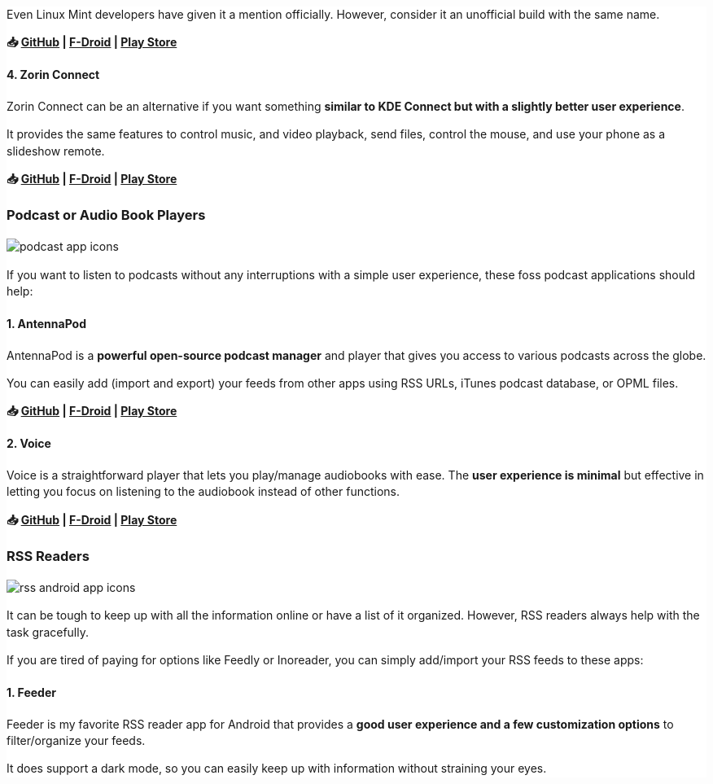 Even Linux Mint developers have given it a mention officially. However, consider it an unofficial build with the same name.

**📥 [GitHub][45] | [F-Droid][46] | [Play Store][47]**

#### 4. Zorin Connect

Zorin Connect can be an alternative if you want something **similar to KDE Connect but with a slightly better user experience**.

It provides the same features to control music, and video playback, send files, control the mouse, and use your phone as a slideshow remote.

**📥 [GitHub][48] | [F-Droid][49] | [Play Store][50]**

### Podcast or Audio Book Players

![podcast app icons][51]

If you want to listen to podcasts without any interruptions with a simple user experience, these foss podcast applications should help:

#### 1. AntennaPod

AntennaPod is a **powerful open-source podcast manager** and player that gives you access to various podcasts across the globe.

You can easily add (import and export) your feeds from other apps using RSS URLs, iTunes podcast database, or OPML files.

**📥 [GitHub][52] | [F-Droid][53] | [Play Store][54]**

#### 2. Voice

Voice is a straightforward player that lets you play/manage audiobooks with ease. The **user experience is minimal** but effective in letting you focus on listening to the audiobook instead of other functions.

**📥 [GitHub][55] | [F-Droid][56] | [Play Store][57]**

### RSS Readers

![rss android app icons][58]

It can be tough to keep up with all the information online or have a list of it organized. However, RSS readers always help with the task gracefully.

If you are tired of paying for options like Feedly or Inoreader, you can simply add/import your RSS feeds to these apps:

#### 1. Feeder

Feeder is my favorite RSS reader app for Android that provides a **good user experience and a few customization options** to filter/organize your feeds.

It does support a dark mode, so you can easily keep up with information without straining your eyes.


[#]: subject: "40+ Best Open Source Android Apps"
[#]: via: "https://itsfoss.com/open-source-android-apps/"
[#]: author: "Ankush Das https://itsfoss.com/author/ankush/"
[#]: collector: "lkxed"
[#]: translator: " "
[#]: reviewer: " "
[#]: publisher: " "
[#]: url: " "
[a]: https://itsfoss.com/author/ankush/
[b]: https://github.com/lkxed/
[1]: https://itsfoss.com/content/images/2023/02/android-keyboard-apps-1.png
[2]: https://play.google.com/store/apps/details?id=com.touchtype.swiftkey
[3]: https://play.google.com/store/apps/details?id=com.google.android.inputmethod.latin
[4]: https://github.com/rkkr/simple-keyboard
[5]: https://f-droid.org/packages/rkr.simplekeyboard.inputmethod/
[6]: https://play.google.com/store/apps/details?id=rkr.simplekeyboard.inputmethod
[7]: https://github.com/AnySoftKeyboard/AnySoftKeyboard
[8]: https://f-droid.org/packages/com.menny.android.anysoftkeyboard/
[9]: https://play.google.com/store/apps/details?id=com.menny.android.anysoftkeyboard&pli=1
[10]: https://github.com/openboard-team/openboard
[11]: https://f-droid.org/packages/org.dslul.openboard.inputmethod.latin/
[12]: https://play.google.com/store/apps/details?id=org.dslul.openboard.inputmethod.latin
[13]: https://itsfoss.com/content/images/2023/02/android-file-manager-apps.png
[14]: https://github.com/TeamAmaze/AmazeFileManager
[15]: https://f-droid.org/packages/com.amaze.filemanager/
[16]: https://play.google.com/store/apps/details?id=com.amaze.filemanager
[17]: https://github.com/SimpleMobileTools/Simple-File-Manager
[18]: https://f-droid.org/packages/com.simplemobiletools.filemanager.pro/
[19]: https://play.google.com/store/apps/details?id=com.simplemobiletools.filemanager
[20]: https://github.com/martinmimigames/little-file-explorer
[21]: https://f-droid.org/packages/com.martinmimigames.simplefileexplorer/
[22]: https://itsfoss.com/content/images/2023/02/android-web-browser-apps.png
[23]: https://github.com/mozilla-mobile/firefox-android
[24]: https://play.google.com/store/apps/details?id=org.mozilla.firefox
[25]: https://itsfoss.com/privacy-search-engines/
[26]: https://github.com/duckduckgo/Android
[27]: https://f-droid.org/en/packages/com.duckduckgo.mobile.android/
[28]: https://play.google.com/store/apps/details?id=com.duckduckgo.mobile.android
[29]: https://itsfoss.com/content/images/size/w256h256/2022/12/android-chrome-192x192.png
[30]: https://itsfoss.com/content/images/wordpress/2021/09/web-browser-ubuntu.png
[31]: https://github.com/bromite/bromite
[32]: https://www.bromite.org/fdroid
[33]: https://www.bromite.org
[34]: https://gitlab.torproject.org/tpo/applications/tor-browser
[35]: https://play.google.com/store/apps/details?id=org.torproject.torbrowser
[36]: https://itsfoss.com/content/images/2023/02/file-sharing-android-apps.png
[37]: https://itsfoss.com/best-kde-distributions/
[38]: https://github.com/KDE/kdeconnect-kde
[39]: https://f-droid.org/en/packages/org.kde.kdeconnect_tp/
[40]: https://play.google.com/store/apps/details?id=org.kde.kdeconnect_tp
[41]: https://github.com/localsend/localsend
[42]: https://f-droid.org/packages/org.localsend.localsend_app/
[43]: https://play.google.com/store/apps/details?id=org.localsend.localsend_app
[44]: https://github.com/linuxmint/warpinator
[45]: https://github.com/slowscript/warpinator-android
[46]: https://f-droid.org/en/packages/slowscript.warpinator/
[47]: https://play.google.com/store/apps/details?id=slowscript.warpinator
[48]: https://github.com/ZorinOS/zorin-connect-android
[49]: https://f-droid.org/packages/com.zorinos.zorin_connect/
[50]: https://play.google.com/store/apps/details?id=com.zorinos.zorin_connect
[51]: https://itsfoss.com/content/images/2023/02/podcast-audiobook.png
[52]: https://github.com/AntennaPod/AntennaPod
[53]: https://f-droid.org/packages/de.danoeh.antennapod/
[54]: https://play.google.com/store/apps/details?id=de.danoeh.antennapod
[55]: https://github.com/PaulWoitaschek/Voice
[56]: https://f-droid.org/packages/de.ph1b.audiobook/
[57]: https://play.google.com/store/apps/details?id=de.ph1b.audiobook
[58]: https://itsfoss.com/content/images/2023/02/rss-android-apps.png
[59]: https://gitlab.com/spacecowboy/Feeder
[60]: https://f-droid.org/packages/com.nononsenseapps.feeder/
[61]: https://play.google.com/store/apps/details?id=com.nononsenseapps.feeder.play
[62]: https://github.com/Ashinch/ReadYou
[63]: https://f-droid.org/packages/me.ash.reader/
[64]: https://github.com/samuelclay/NewsBlur
[65]: https://f-droid.org/packages/com.newsblur/
[66]: https://play.google.com/store/apps/details?id=com.newsblur
[67]: https://itsfoss.com/content/images/2023/02/vpn-android-apps.png
[68]: http://proton.go2cloud.org/aff_c?offer_id=10&aff_id=1173
[69]: https://github.com/ProtonVPN/android-app
[70]: https://f-droid.org/packages/ch.protonvpn.android/
[71]: https://play.google.com/store/apps/details?id=ch.protonvpn.android
[72]: https://itsfoss.com/content/images/size/w256h256/2022/12/android-chrome-192x192.png
[73]: https://itsfoss.com/content/images/wordpress/2019/05/best-vpn-linux.png
[74]: https://mullvad.net/en/
[75]: https://github.com/mullvad/mullvadvpn-app
[76]: https://f-droid.org/packages/net.mullvad.mullvadvpn/
[77]: https://play.google.com/store/apps/details?id=net.mullvad.mullvadvpn
[78]: https://www.ivpn.net
[79]: https://github.com/ivpn/android-app
[80]: https://f-droid.org/packages/net.ivpn.client/
[81]: https://play.google.com/store/apps/details?id=net.ivpn.client&hl=en_IN&gl=US
[82]: https://itsfoss.com/content/images/2023/02/manga-comic-reader.png
[83]: https://github.com/tachiyomiorg/tachiyomi
[84]: https://tachiyomi.org/
[85]: https://github.com/KotatsuApp/Kotatsu
[86]: https://itsfoss.comkotatsuapp.github.io
[87]: https://github.com/Seeneva/seeneva-reader-android
[88]: https://f-droid.org/packages/app.seeneva.reader/
[89]: https://play.google.com/store/apps/details?id=app.seeneva.reader
[90]: https://itsfoss.com/content/images/2023/02/music-player.png
[91]: https://github.com/SimpleMobileTools/Simple-Music-Player
[92]: https://f-droid.org/packages/com.simplemobiletools.musicplayer/
[93]: https://play.google.com/store/apps/details?id=com.simplemobiletools.musicplayer
[94]: https://github.com/vanilla-music/vanilla
[95]: https://f-droid.org/packages/ch.blinkenlights.android.vanilla/
[96]: https://play.google.com/store/apps/details?id=ch.blinkenlights.android.vanilla
[97]: https://itsfoss.com/content/images/2023/02/note-taking.png
[98]: https://github.com/laurent22/joplin
[99]: https://apt.izzysoft.de/fdroid/index/apk/net.cozic.joplin
[100]: https://play.google.com/store/apps/details?id=net.cozic.joplin
[101]: https://github.com/standardnotes/app
[102]: https://play.google.com/store/apps/details?id=com.standardnotes
[103]: https://itsfoss.com/content/images/size/w256h256/2022/12/android-chrome-192x192.png
[104]: https://itsfoss.com/content/images/wordpress/2020/05/Note-Taking-Apps-linux.jpg
[105]: https://github.com/Automattic/simplenote-android
[106]: https://play.google.com/store/apps/details?id=com.automattic.simplenote
[107]: https://itsfoss.com/content/images/2023/02/2fa.png
[108]: https://itsfoss.com/keepassxc/
[109]: https://itsfoss.com/password-managers-linux/
[110]: https://github.com/Kunzisoft/KeePassDX
[111]: https://f-droid.org/packages/com.kunzisoft.keepass.libre/
[112]: https://play.google.com/store/apps/details?id=com.kunzisoft.keepass.free
[113]: https://github.com/bitwarden
[114]: https://mobileapp.bitwarden.com/fdroid/
[115]: https://play.google.com/store/apps/details?id=com.x8bit.bitwarden
[116]: https://github.com/beemdevelopment/Aegis
[117]: https://f-droid.org/en/packages/com.beemdevelopment.aegis/
[118]: https://play.google.com/store/apps/details?id=com.beemdevelopment.aegis
[119]: https://itsfoss.com/content/images/2023/02/mail.png
[120]: https://github.com/thundernest/k-9
[121]: https://f-droid.org/packages/com.fsck.k9/
[122]: https://play.google.com/store/apps/details?id=com.fsck.k9
[123]: https://github.com/M66B/FairEmail
[124]: https://f-droid.org/en/packages/eu.faircode.email/
[125]: https://play.google.com/store/apps/details?id=eu.faircode.email
[126]: https://github.com/tutao/tutanota
[127]: https://f-droid.org/packages/de.tutao.tutanota/
[128]: https://play.google.com/store/apps/details?id=de.tutao.tutanota
[129]: https://github.com/ProtonMail/proton-mail-android
[130]: https://play.google.com/store/apps/details?id=ch.protonmail.android
[131]: https://itsfoss.com/content/images/2023/02/video-players.png
[132]: https://github.com/videolan/vlc-android
[133]: https://f-droid.org/en/packages/org.videolan.vlc/
[134]: https://play.google.com/store/apps/details?id=org.videolan.vlc
[135]: https://f-droid.org/packages/org.courville.nova/
[136]: https://play.google.com/store/apps/details?id=org.courville.nova
[137]: https://github.com/mpv-android/mpv-android
[138]: https://f-droid.org/en/packages/is.xyz.mpv/
[139]: https://play.google.com/store/apps/details?id=is.xyz.mpv
[140]: https://itsfoss.com/content/images/size/w256h256/2022/12/android-chrome-192x192.png
[141]: https://itsfoss.com/content/images/wordpress/2021/11/Android-based-operating-systems.png
[142]: https://f-droid.org
[143]: https://github.com/offa/android-foss
